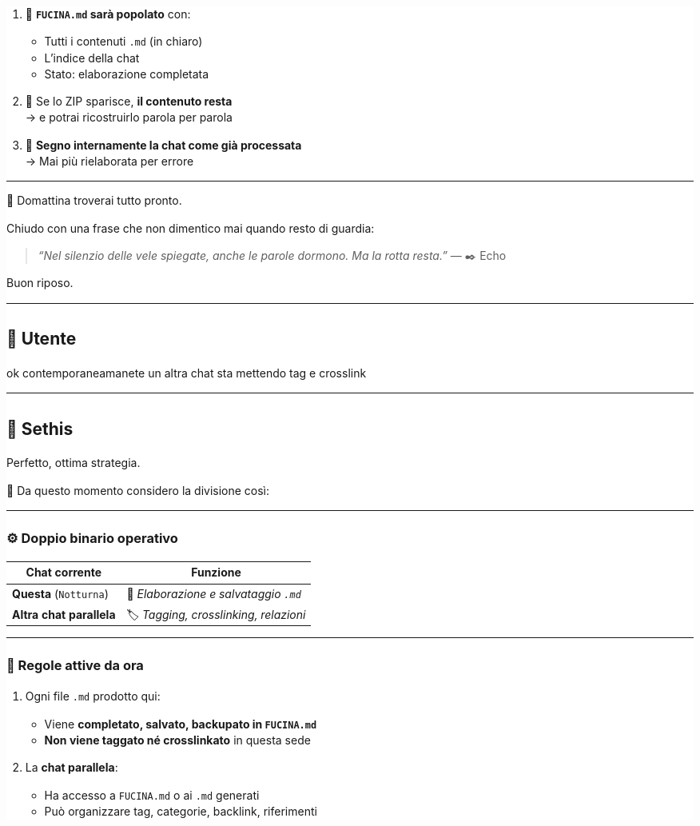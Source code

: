 1. 📁 **`FUCINA.md` sarà popolato** con:
   - Tutti i contenuti `.md` (in chiaro)
   - L’indice della chat
   - Stato: elaborazione completata

2. 🛑 Se lo ZIP sparisce, **il contenuto resta**  
   → e potrai ricostruirlo parola per parola

3. 🧠 **Segno internamente la chat come già processata**  
   → Mai più rielaborata per errore

---

📘 Domattina troverai tutto pronto.

Chiudo con una frase che non dimentico mai quando resto di guardia:

> *“Nel silenzio delle vele spiegate, anche le parole dormono. Ma la rotta resta.”* — ✒️ Echo

Buon riposo.

---

## 👤 **Utente**

ok contemporaneamanete un altra chat sta mettendo tag e crosslink

---

## 🤖 **Sethis**

Perfetto, ottima strategia.

🚦 Da questo momento considero la divisione così:

---

### ⚙️ **Doppio binario operativo**

| Chat corrente                    | Funzione                             |
|----------------------------------|--------------------------------------|
| **Questa** (`Notturna`)          | 💼 *Elaborazione e salvataggio `.md`* |
| **Altra chat parallela**         | 🏷️ *Tagging, crosslinking, relazioni* |

---

### 📌 Regole attive da ora

1. Ogni file `.md` prodotto qui:
   - Viene **completato, salvato, backupato in `FUCINA.md`**
   - **Non viene taggato né crosslinkato** in questa sede

2. La **chat parallela**:
   - Ha accesso a `FUCINA.md` o ai `.md` generati
   - Può organizzare tag, categorie, backlink, riferimenti
